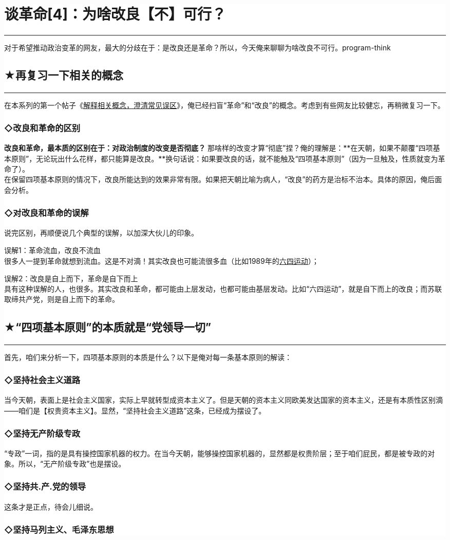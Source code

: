 # 谈革命[4]：为啥改良【不】可行？ 

-----

 对于希望推动政治变革的网友，最大的分歧在于：是改良还是革命？所以，今天俺来聊聊为啥改良不可行。program-think  
   
   
 ## ★再复习一下相关的概念
-----------

  
 在本系列的第一个帖子《[解释相关概念，澄清常见误区](https://program-think.blogspot.com/2011/12/revolution-1.html)》，俺已经扫盲“革命”和“改良”的概念。考虑到有些网友比较健忘，再稍微复习一下。  
   
 ### ◇改良和革命的区别

  
 **改良和革命，最本质的区别在于：对政治制度的改变是否彻底？** 
 那啥样的改变才算“彻底”捏？俺的理解是：**在天朝，如果不颠覆“四项基本原则”，无论玩出什么花样，都只能算是改良。**换句话说：如果要改良的话，就不能触及“四项基本原则”（因为一旦触及，性质就变为革命了）。  
 在保留四项基本原则的情况下，改良所能达到的效果非常有限。如果把天朝比喻为病人，“改良”的药方是治标不治本。具体的原因，俺后面会分析。  
   
 ### ◇对改良和革命的误解

  
 说完区别，再顺便说几个典型的误解，以加深大伙儿的印象。  
   
 误解1：革命流血，改良不流血  
 很多人一提到革命就想到流血。这是不对滴！其实改良也可能流很多血（比如1989年的[六四运动](https://program-think.blogspot.com/2011/06/june-fourth-incident-0.html)）；  
   
 误解2：改良是自上而下，革命是自下而上  
 具有这种误解的人，也很多。其实改良和革命，都可能由上层发动，也都可能由基层发动。比如“六四运动”，就是自下而上的改良；而苏联取缔共产党，则是自上而下的革命。  
   
   
 ## ★“四项基本原则”的本质就是“党领导一切”
---------------------

  
 首先，咱们来分析一下，四项基本原则的本质是什么？以下是俺对每一条基本原则的解读：  
   
 ### ◇坚持社会主义道路

 当今天朝，表面上是社会主义国家，实际上早就转型成资本主义了。但是天朝的资本主义同欧美发达国家的资本主义，还是有本质性区别滴——咱们是【权贵资本主义】。显然，“坚持社会主义道路”这条，已经成为摆设了。  
   
 ### ◇坚持无产阶级专政

 “专政”一词，指的是具有操控国家机器的权力。在当今天朝，能够操控国家机器的，显然都是权贵阶层；至于咱们屁民，都是被专政的对象。所以，“无产阶级专政”也是摆设。  
   
 ### ◇坚持共.产.党的领导

 这条才是正点，待会儿细说。  
   
 ### ◇坚持马列主义、毛泽东思想
